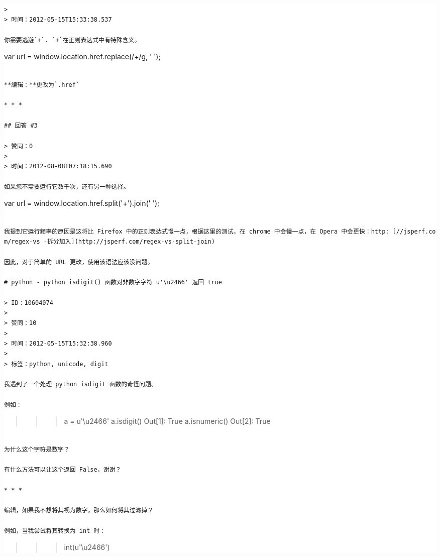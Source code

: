 ```
> 
> 时间：2012-05-15T15:33:38.537

你需要逃避`+`. `+`在正则表达式中有特殊含义。

```
var url = window.location.href.replace(/\+/g, ' '); 
```

**编辑：**更改为`.href`

* * *

## 回答 #3

> 赞同：0
> 
> 时间：2012-08-08T07:18:15.690

如果您不需要运行它数千次，还有另一种选择。

```
var url = window.location.href.split('+').join(' '); 
```

我提到它运行频率的原因是这将比 Firefox 中的正则表达式慢一点，根据这里的测试，在 chrome 中会慢一点，在 Opera 中会更快：http: [//jsperf.com/regex-vs -拆分加入](http://jsperf.com/regex-vs-split-join)

因此，对于简单的 URL 更改，使用该语法应该没问题。

# python - python isdigit() 函数对非数字字符 u'\u2466' 返回 true

> ID：10604074
> 
> 赞同：10
> 
> 时间：2012-05-15T15:32:38.960
> 
> 标签：python, unicode, digit

我遇到了一个处理 python isdigit 函数的奇怪问题。

例如：

```
>>> a = u'\u2466'
>>> a.isdigit()
Out[1]: True
>>> a.isnumeric()
Out[2]: True 
```

为什么这个字符是数字？

有什么方法可以让这个返回 False，谢谢？

* * *

编辑，如果我不想将其视为数字，那么如何将其过滤掉？

例如，当我尝试将其转换为 int 时：

```
>>> int(u'\u2466') 
